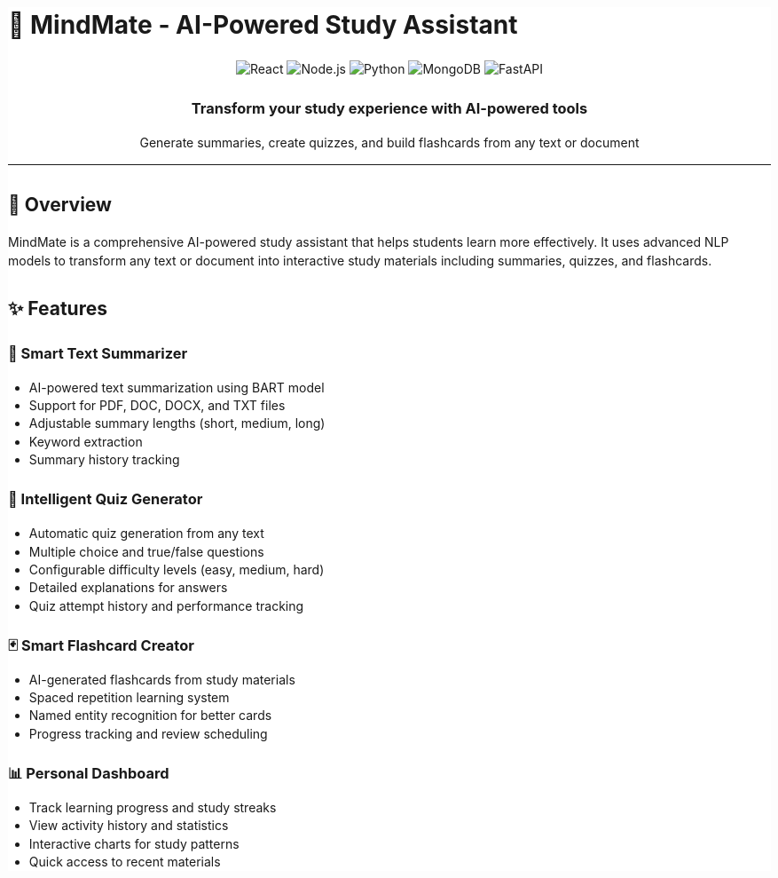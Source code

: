 # 🧠 MindMate - AI-Powered Study Assistant

<div align="center">
  <img src="https://img.shields.io/badge/React-18.2.0-blue?style=for-the-badge&logo=react" alt="React" />
  <img src="https://img.shields.io/badge/Node.js-16+-green?style=for-the-badge&logo=node.js" alt="Node.js" />
  <img src="https://img.shields.io/badge/Python-3.8+-yellow?style=for-the-badge&logo=python" alt="Python" />
  <img src="https://img.shields.io/badge/MongoDB-5.0+-green?style=for-the-badge&logo=mongodb" alt="MongoDB" />
  <img src="https://img.shields.io/badge/FastAPI-0.104.1-009688?style=for-the-badge&logo=fastapi" alt="FastAPI" />
</div>

<div align="center">
  <h3>Transform your study experience with AI-powered tools</h3>
  <p>Generate summaries, create quizzes, and build flashcards from any text or document</p>
</div>

---

## 🌟 Overview

MindMate is a comprehensive AI-powered study assistant that helps students learn more effectively. It uses advanced NLP models to transform any text or document into interactive study materials including summaries, quizzes, and flashcards.

## ✨ Features

### 📝 Smart Text Summarizer
- AI-powered text summarization using BART model
- Support for PDF, DOC, DOCX, and TXT files
- Adjustable summary lengths (short, medium, long)
- Keyword extraction
- Summary history tracking

### 🎯 Intelligent Quiz Generator
- Automatic quiz generation from any text
- Multiple choice and true/false questions
- Configurable difficulty levels (easy, medium, hard)
- Detailed explanations for answers
- Quiz attempt history and performance tracking

### 🃏 Smart Flashcard Creator
- AI-generated flashcards from study materials
- Spaced repetition learning system
- Named entity recognition for better cards
- Progress tracking and review scheduling

### 📊 Personal Dashboard
- Track learning progress and study streaks
- View activity history and statistics
- Interactive charts for study patterns
- Quick access to recent materials
